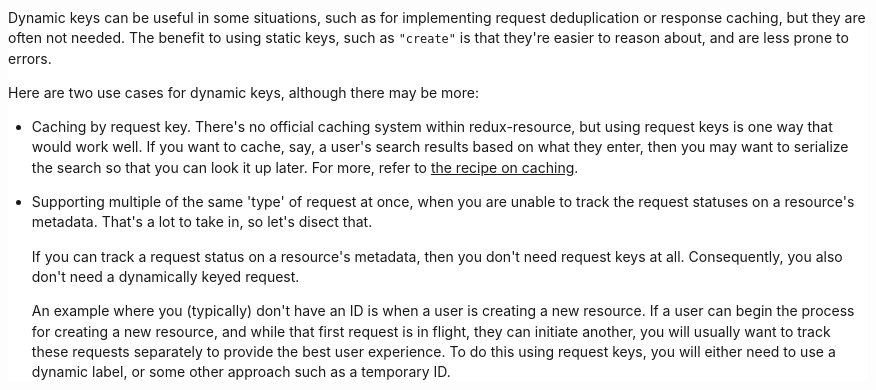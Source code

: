 Dynamic keys can be useful in some situations, such as for implementing request deduplication
or response caching, but they are often not needed. The benefit to using static keys, such as
`"create"` is that they're easier to reason about, and are less prone to errors.

Here are two use cases for dynamic keys, although there may be more:

- Caching by request key. There's no official caching system within redux-resource,
  but using request keys is one way that would work well. If you want to cache, say,
  a user's search results based on what they enter, then you may want to serialize
  the search so that you can look it up later. For more, refer to
  [the recipe on caching](../recipes/caching.md).

- Supporting multiple of the same 'type' of request at once, when you are unable to
  track the request statuses on a resource's metadata. That's a lot to take in, so
  let's disect that.

  If you can track a request status on a resource's metadata, then you don't need
  request keys at all. Consequently, you also don't need a dynamically keyed
  request.

  An example where you (typically) don't have an ID is when a user is creating
  a new resource. If a user can begin the process for creating a new resource,
  and while that first request is in flight, they can initiate another, you
  will usually want to track these requests separately to provide the best user
  experience. To do this using request keys, you will either need to use a
  dynamic label, or some other approach such as a temporary ID.

